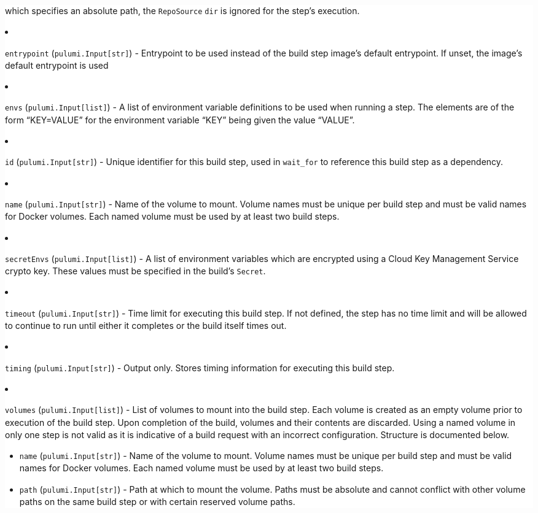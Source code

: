 which specifies an absolute path, the <code class="docutils literal notranslate"><span class="pre">RepoSource</span></code> <code class="docutils literal notranslate"><span class="pre">dir</span></code> is ignored
for the step’s execution.</p></li>
<li><p><code class="docutils literal notranslate"><span class="pre">entrypoint</span></code> (<code class="docutils literal notranslate"><span class="pre">pulumi.Input[str]</span></code>) - Entrypoint to be used instead of the build step image’s
default entrypoint.
If unset, the image’s default entrypoint is used</p></li>
<li><p><code class="docutils literal notranslate"><span class="pre">envs</span></code> (<code class="docutils literal notranslate"><span class="pre">pulumi.Input[list]</span></code>) - A list of environment variable definitions to be used when
running a step.
The elements are of the form “KEY=VALUE” for the environment variable
“KEY” being given the value “VALUE”.</p></li>
<li><p><code class="docutils literal notranslate"><span class="pre">id</span></code> (<code class="docutils literal notranslate"><span class="pre">pulumi.Input[str]</span></code>) - Unique identifier for this build step, used in <code class="docutils literal notranslate"><span class="pre">wait_for</span></code> to
reference this build step as a dependency.</p></li>
<li><p><code class="docutils literal notranslate"><span class="pre">name</span></code> (<code class="docutils literal notranslate"><span class="pre">pulumi.Input[str]</span></code>) - Name of the volume to mount.
Volume names must be unique per build step and must be valid names for
Docker volumes. Each named volume must be used by at least two build steps.</p></li>
<li><p><code class="docutils literal notranslate"><span class="pre">secretEnvs</span></code> (<code class="docutils literal notranslate"><span class="pre">pulumi.Input[list]</span></code>) - A list of environment variables which are encrypted using
a Cloud Key
Management Service crypto key. These values must be specified in
the build’s <code class="docutils literal notranslate"><span class="pre">Secret</span></code>.</p></li>
<li><p><code class="docutils literal notranslate"><span class="pre">timeout</span></code> (<code class="docutils literal notranslate"><span class="pre">pulumi.Input[str]</span></code>) - Time limit for executing this build step. If not defined,
the step has no
time limit and will be allowed to continue to run until either it
completes or the build itself times out.</p></li>
<li><p><code class="docutils literal notranslate"><span class="pre">timing</span></code> (<code class="docutils literal notranslate"><span class="pre">pulumi.Input[str]</span></code>) - Output only. Stores timing information for executing this
build step.</p></li>
<li><p><code class="docutils literal notranslate"><span class="pre">volumes</span></code> (<code class="docutils literal notranslate"><span class="pre">pulumi.Input[list]</span></code>) - List of volumes to mount into the build step.
Each volume is created as an empty volume prior to execution of the
build step. Upon completion of the build, volumes and their contents
are discarded.
Using a named volume in only one step is not valid as it is
indicative of a build request with an incorrect configuration.  Structure is documented below.</p>
<ul>
<li><p><code class="docutils literal notranslate"><span class="pre">name</span></code> (<code class="docutils literal notranslate"><span class="pre">pulumi.Input[str]</span></code>) - Name of the volume to mount.
Volume names must be unique per build step and must be valid names for
Docker volumes. Each named volume must be used by at least two build steps.</p></li>
<li><p><code class="docutils literal notranslate"><span class="pre">path</span></code> (<code class="docutils literal notranslate"><span class="pre">pulumi.Input[str]</span></code>) - Path at which to mount the volume.
Paths must be absolute and cannot conflict with other volume paths on
the same build step or with certain reserved volume paths.</p></li>
</ul>
</li>